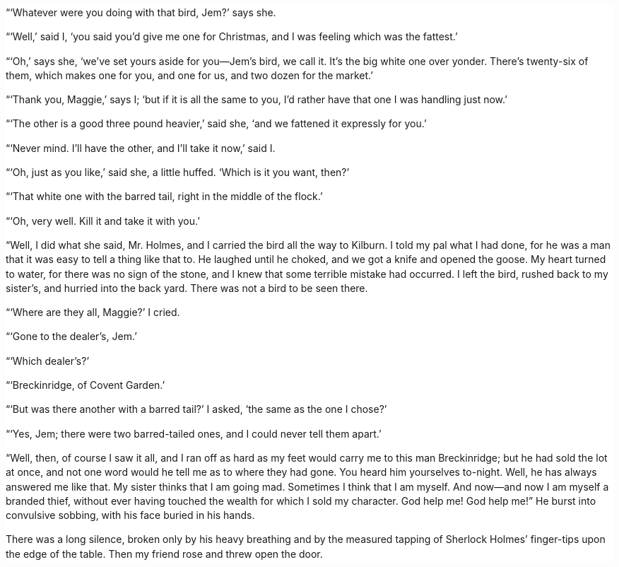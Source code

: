 “‘Whatever were you doing with that bird, Jem?’ says she.

“‘Well,’ said I, ‘you said you’d give me one for Christmas, and I was
feeling which was the fattest.’

“‘Oh,’ says she, ‘we’ve set yours aside for you—Jem’s bird, we call it.
It’s the big white one over yonder. There’s twenty-six of them, which
makes one for you, and one for us, and two dozen for the market.’

“‘Thank you, Maggie,’ says I; ‘but if it is all the same to you, I’d
rather have that one I was handling just now.’

“‘The other is a good three pound heavier,’ said she, ‘and we fattened
it expressly for you.’

“‘Never mind. I’ll have the other, and I’ll take it now,’ said I.

“‘Oh, just as you like,’ said she, a little huffed. ‘Which is it you
want, then?’

“‘That white one with the barred tail, right in the middle of the
flock.’

“‘Oh, very well. Kill it and take it with you.’

“Well, I did what she said, Mr. Holmes, and I carried the bird all the
way to Kilburn. I told my pal what I had done, for he was a man that it
was easy to tell a thing like that to. He laughed until he choked, and
we got a knife and opened the goose. My heart turned to water, for
there was no sign of the stone, and I knew that some terrible mistake
had occurred. I left the bird, rushed back to my sister’s, and hurried
into the back yard. There was not a bird to be seen there.

“‘Where are they all, Maggie?’ I cried.

“‘Gone to the dealer’s, Jem.’

“‘Which dealer’s?’

“‘Breckinridge, of Covent Garden.’

“‘But was there another with a barred tail?’ I asked, ‘the same as the
one I chose?’

“‘Yes, Jem; there were two barred-tailed ones, and I could never tell
them apart.’

“Well, then, of course I saw it all, and I ran off as hard as my feet
would carry me to this man Breckinridge; but he had sold the lot at
once, and not one word would he tell me as to where they had gone. You
heard him yourselves to-night. Well, he has always answered me like
that. My sister thinks that I am going mad. Sometimes I think that I am
myself. And now—and now I am myself a branded thief, without ever
having touched the wealth for which I sold my character. God help me!
God help me!” He burst into convulsive sobbing, with his face buried in
his hands.

There was a long silence, broken only by his heavy breathing and by the
measured tapping of Sherlock Holmes’ finger-tips upon the edge of the
table. Then my friend rose and threw open the door.
